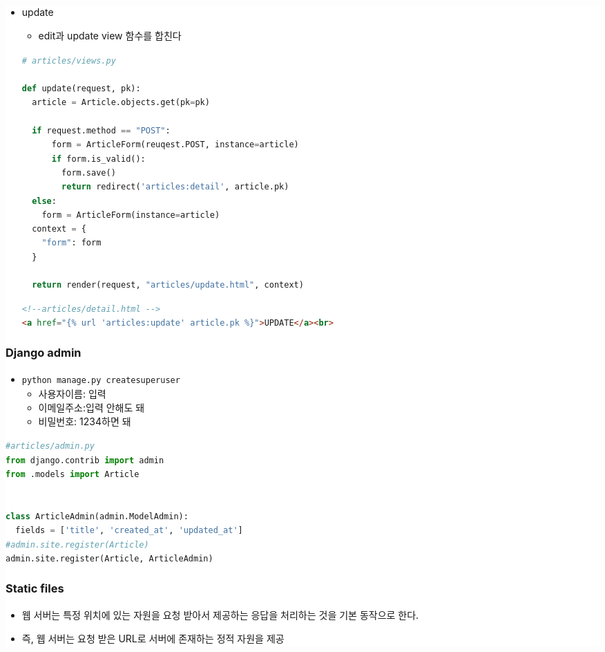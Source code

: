 - update

  - edit과 update view 함수를 합친다

  ```python
  # articles/views.py
  
  def update(request, pk):
    article = Article.objects.get(pk=pk)
    
    if request.method == "POST":
      	form = ArticleForm(reuqest.POST, instance=article)
        if form.is_valid():
          form.save()
          return redirect('articles:detail', article.pk)
    else:
      form = ArticleForm(instance=article)
    context = {
      "form": form
    }
    
    return render(request, "articles/update.html", context)
  ```

  ```html
  <!--articles/detail.html -->
  <a href="{% url 'articles:update' article.pk %}">UPDATE</a><br>
  ```

  

### Django admin

- `python manage.py createsuperuser`
  - 사용자이름: 입력
  - 이메일주소:입력 안해도 돼
  - 비밀번호: 1234하면 돼 

```python
#articles/admin.py 
from django.contrib import admin
from .models import Article


class ArticleAdmin(admin.ModelAdmin):
  fields = ['title', 'created_at', 'updated_at']
#admin.site.register(Article)
admin.site.register(Article, ArticleAdmin)
```



### Static files

- 웹 서버는 특정 위치에 있는 자원을 요청 받아서 제공하는 응답을 처리하는 것을 기본 동작으로 한다.

- 즉, 웹 서버는 요청 받은 URL로 서버에 존재하는 정적 자원을 제공
